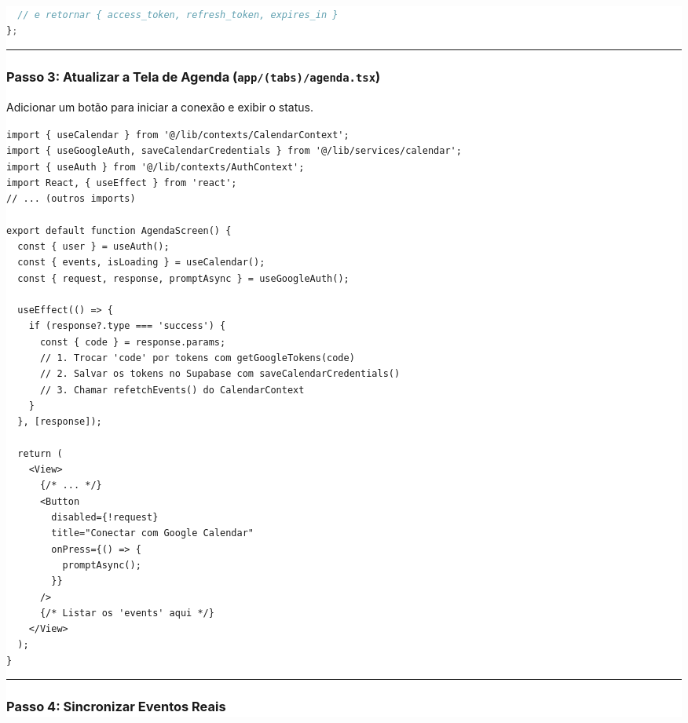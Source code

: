 ```typescript
  // e retornar { access_token, refresh_token, expires_in }
};
```

---

### **Passo 3: Atualizar a Tela de Agenda (`app/(tabs)/agenda.tsx`)**

Adicionar um botão para iniciar a conexão e exibir o status.

```tsx
import { useCalendar } from '@/lib/contexts/CalendarContext';
import { useGoogleAuth, saveCalendarCredentials } from '@/lib/services/calendar';
import { useAuth } from '@/lib/contexts/AuthContext';
import React, { useEffect } from 'react';
// ... (outros imports)

export default function AgendaScreen() {
  const { user } = useAuth();
  const { events, isLoading } = useCalendar();
  const { request, response, promptAsync } = useGoogleAuth();

  useEffect(() => {
    if (response?.type === 'success') {
      const { code } = response.params;
      // 1. Trocar 'code' por tokens com getGoogleTokens(code)
      // 2. Salvar os tokens no Supabase com saveCalendarCredentials()
      // 3. Chamar refetchEvents() do CalendarContext
    }
  }, [response]);

  return (
    <View>
      {/* ... */}
      <Button
        disabled={!request}
        title="Conectar com Google Calendar"
        onPress={() => {
          promptAsync();
        }}
      />
      {/* Listar os 'events' aqui */}
    </View>
  );
}
```

---

### **Passo 4: Sincronizar Eventos Reais**
